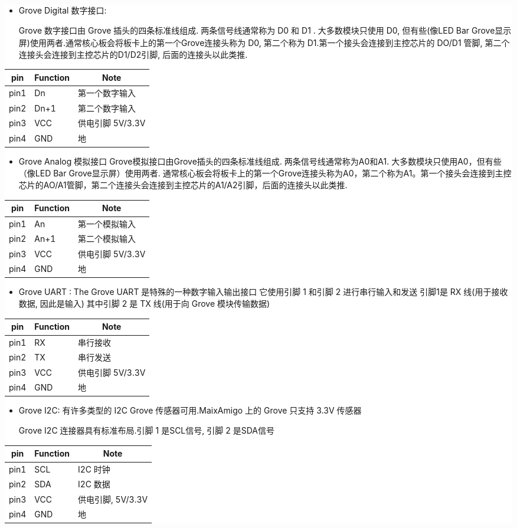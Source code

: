- Grove Digital 数字接口:

    Grove 数字接口由 Grove 插头的四条标准线组成.
    两条信号线通常称为 D0 和 D1 .
    大多数模块只使用 D0, 但有些(像LED Bar Grove显示屏)使用两者.通常核心板会将板卡上的第一个Grove连接头称为 D0, 第二个称为 D1.第一个接头会连接到主控芯片的 DO/D1 管脚, 第二个连接头会连接到主控芯片的D1/D2引脚, 后面的连接头以此类推.

|pin  |Function | Note |
| ---|---|---|
| pin1 | Dn | 第一个数字输入 | 
| pin2 | Dn+1 | 第二个数字输入 |
| pin3 | VCC | 供电引脚 5V/3.3V |
| pin4 | GND | 地 |

- Grove Analog 模拟接口
    Grove模拟接口由Grove插头的四条标准线组成.
    两条信号线通常称为A0和A1.
    大多数模块只使用A0，但有些（像LED Bar Grove显示屏）使用两者.
    通常核心板会将板卡上的第一个Grove连接头称为A0，第二个称为A1。第一个接头会连接到主控芯片的AO/A1管脚，第二个连接头会连接到主控芯片的A1/A2引脚，后面的连接头以此类推.

| pin  | Function | Note |
| ---|---|---|
| pin1 | An | 第一个模拟输入 | 
| pin2 | An+1 | 第二个模拟输入 |
| pin3 | VCC | 供电引脚 5V/3.3V |
| pin4 | GND | 地 |


- Grove UART :
    The Grove UART 是特殊的一种数字输入输出接口
    它使用引脚 1 和引脚 2 进行串行输入和发送
    引脚1是 RX 线(用于接收数据, 因此是输入)
    其中引脚 2 是 TX 线(用于向 Grove 模块传输数据)

| pin  | Function | Note |
| --- | --- | --- |
| pin1 | RX | 串行接收 |
| pin2 | TX | 串行发送 |
| pin3 | VCC | 供电引脚 5V/3.3V |
| pin4 | GND | 地 |

- Grove I2C:
    有许多类型的 I2C Grove 传感器可用.MaixAmigo 上的 Grove 只支持 3.3V 传感器

  Grove I2C 连接器具有标准布局.引脚 1 是SCL信号, 引脚 2 是SDA信号

| pin  | Function | Note |
| --- | --- | --- |
| pin1 | SCL | I2C 时钟 |
| pin2 | SDA | I2C 数据 |
| pin3 | VCC | 供电引脚, 5V/3.3V |
| pin4 | GND | 地 |
